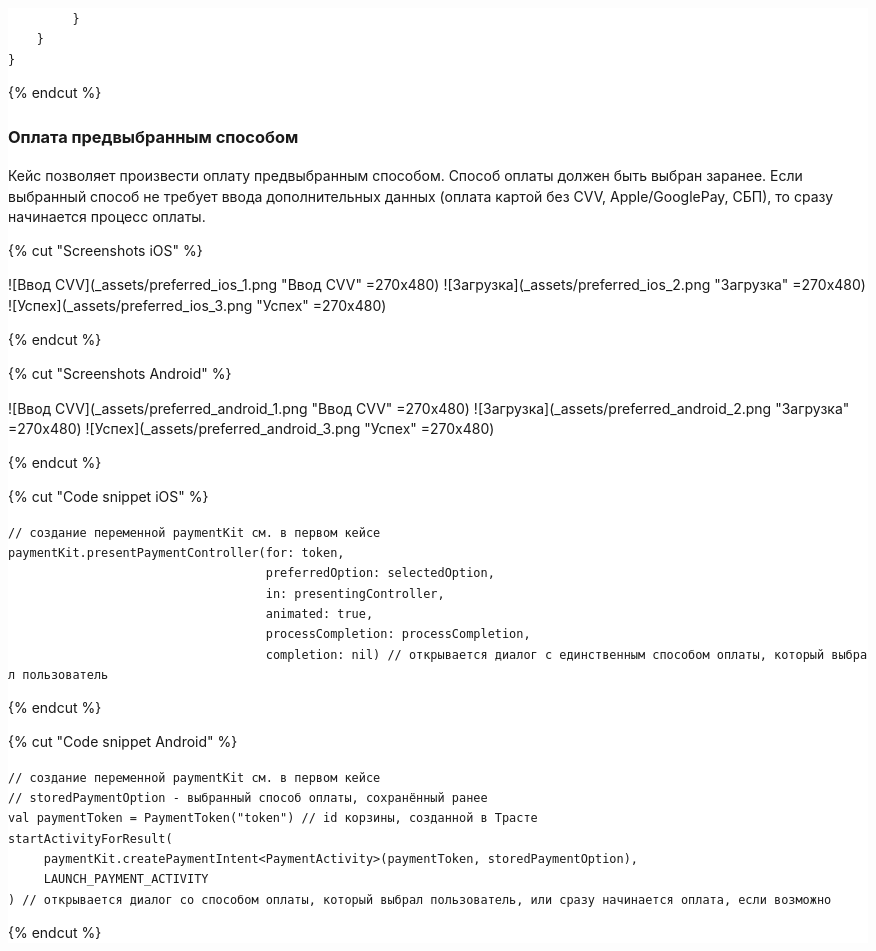 ```
         }
    }
}
```
{% endcut %}

### Оплата предвыбранным способом

Кейс позволяет произвести оплату предвыбранным способом. Способ оплаты должен быть выбран заранее. Если выбранный способ не требует ввода дополнительных данных (оплата картой без CVV, Apple/GooglePay, СБП), то сразу начинается процесс оплаты.

{% cut "Screenshots iOS" %}

![Ввод CVV](_assets/preferred_ios_1.png "Ввод CVV" =270x480)
![Загрузка](_assets/preferred_ios_2.png "Загрузка" =270x480)
![Успех](_assets/preferred_ios_3.png "Успех" =270x480)

{% endcut %}

{% cut "Screenshots Android" %}

![Ввод CVV](_assets/preferred_android_1.png "Ввод CVV" =270x480)
![Загрузка](_assets/preferred_android_2.png "Загрузка" =270x480)
![Успех](_assets/preferred_android_3.png "Успех" =270x480)

{% endcut %}

{% cut "Code snippet iOS" %}
```
// создание переменной paymentKit см. в первом кейсе
paymentKit.presentPaymentController(for: token,
                                    preferredOption: selectedOption,
                                    in: presentingController,
                                    animated: true,
                                    processCompletion: processCompletion,
                                    completion: nil) // открывается диалог с единственным способом оплаты, который выбрал пользователь
```
{% endcut %}

{% cut "Code snippet Android" %}
```
// создание переменной paymentKit см. в первом кейсе
// storedPaymentOption - выбранный способ оплаты, сохранённый ранее
val paymentToken = PaymentToken("token") // id корзины, созданной в Трасте
startActivityForResult(
     paymentKit.createPaymentIntent<PaymentActivity>(paymentToken, storedPaymentOption),
     LAUNCH_PAYMENT_ACTIVITY
) // открывается диалог со способом оплаты, который выбрал пользователь, или сразу начинается оплата, если возможно
```
{% endcut %}
